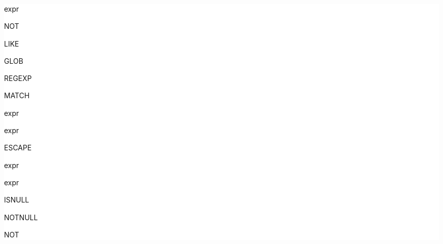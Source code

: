 




expr



NOT



LIKE

GLOB

REGEXP

MATCH

expr

expr



ESCAPE



expr

































expr



ISNULL






NOTNULL

NOT

